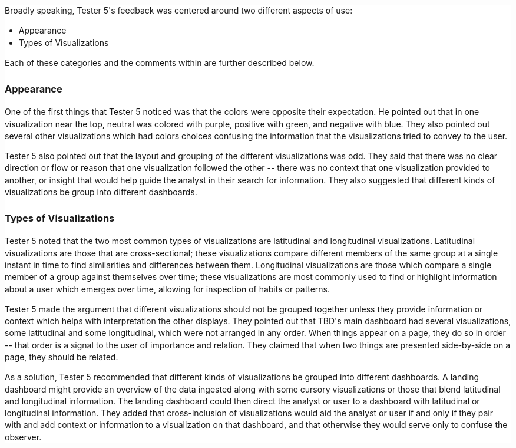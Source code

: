 Broadly speaking, Tester 5's feedback was centered around two different
aspects of use:

-   Appearance
-   Types of Visualizations

Each of these categories and the comments within are further described
below.

### Appearance

One of the first things that Tester 5 noticed was that the colors were
opposite their expectation. He pointed out that in one visualization
near the top, neutral was colored with purple, positive with green, and
negative with blue. They also pointed out several other visualizations
which had colors choices confusing the information that the
visualizations tried to convey to the user.

Tester 5 also pointed out that the layout and grouping of the different
visualizations was odd. They said that there was no clear direction or
flow or reason that one visualization followed the other -- there was no
context that one visualization provided to another, or insight that
would help guide the analyst in their search for information. They also
suggested that different kinds of visualizations be group into different
dashboards.

### Types of Visualizations

Tester 5 noted that the two most common types of visualizations are
latitudinal and longitudinal visualizations. Latitudinal visualizations
are those that are cross-sectional; these visualizations compare
different members of the same group at a single instant in time to find
similarities and differences between them. Longitudinal visualizations
are those which compare a single member of a group against themselves
over time; these visualizations are most commonly used to find or
highlight information about a user which emerges over time, allowing for
inspection of habits or patterns.

Tester 5 made the argument that different visualizations should not be
grouped together unless they provide information or context which helps
with interpretation the other displays. They pointed out that TBD's main
dashboard had several visualizations, some latitudinal and some
longitudinal, which were not arranged in any order. When things appear
on a page, they do so in order -- that order is a signal to the user of
importance and relation. They claimed that when two things are presented
side-by-side on a page, they should be related.

As a solution, Tester 5 recommended that different kinds of
visualizations be grouped into different dashboards. A landing dashboard
might provide an overview of the data ingested along with some cursory
visualizations or those that blend latitudinal and longitudinal
information. The landing dashboard could then direct the analyst or user
to a dashboard with latitudinal or longitudinal information. They added
that cross-inclusion of visualizations would aid the analyst or user if
and only if they pair with and add context or information to a
visualization on that dashboard, and that otherwise they would serve
only to confuse the observer.
